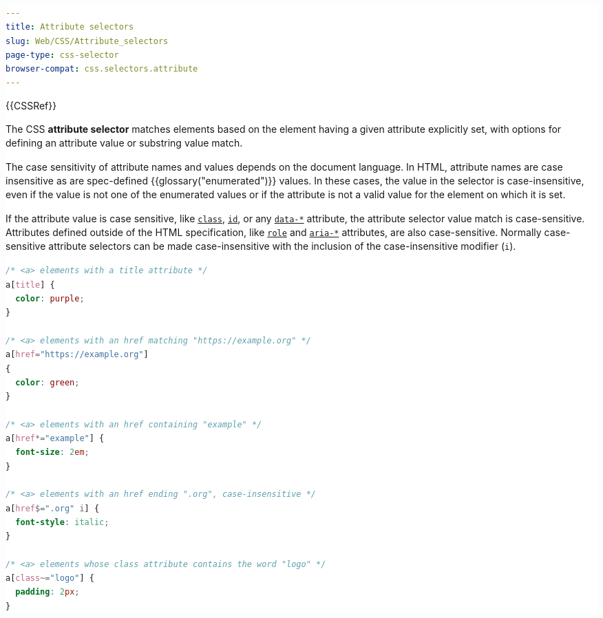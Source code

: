 ```yaml
---
title: Attribute selectors
slug: Web/CSS/Attribute_selectors
page-type: css-selector
browser-compat: css.selectors.attribute
---
```


{{CSSRef}}

The CSS **attribute selector** matches elements based on the element having a given attribute explicitly set, with options for defining an attribute value or substring value match.

The case sensitivity of attribute names and values depends on the document language. In HTML, attribute names are case insensitive as are spec-defined {{glossary("enumerated")}} values. In these cases, the value in the selector is case-insensitive, even if the value is not one of the enumerated values or if the attribute is not a valid value for the element on which it is set.

If the attribute value is case sensitive, like [`class`](/en-US/docs/Web/HTML/Global_attributes/class), [`id`](/en-US/docs/Web/HTML/Global_attributes/class), or any [`data-*`](/en-US/docs/Web/HTML/Global_attributes/data-*) attribute, the attribute selector value match is case-sensitive. Attributes defined outside of the HTML specification, like [`role`](/en-US/docs/Web/Accessibility/ARIA/Roles) and [`aria-*`](/en-US/docs/Web/Accessibility/ARIA/Attributes) attributes, are also case-sensitive. Normally case-sensitive attribute selectors can be made case-insensitive with the inclusion of the case-insensitive modifier (`i`).

```css
/* <a> elements with a title attribute */
a[title] {
  color: purple;
}

/* <a> elements with an href matching "https://example.org" */
a[href="https://example.org"]
{
  color: green;
}

/* <a> elements with an href containing "example" */
a[href*="example"] {
  font-size: 2em;
}

/* <a> elements with an href ending ".org", case-insensitive */
a[href$=".org" i] {
  font-style: italic;
}

/* <a> elements whose class attribute contains the word "logo" */
a[class~="logo"] {
  padding: 2px;
}
```
